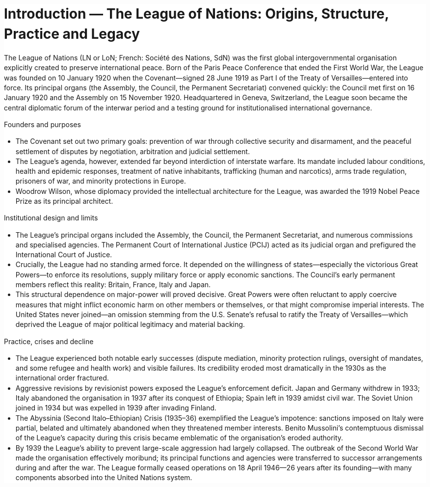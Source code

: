 # Introduction — The League of Nations: Origins, Structure, Practice and Legacy

The League of Nations (LN or LoN; French: Société des Nations, SdN) was the first global intergovernmental organisation explicitly created to preserve international peace. Born of the Paris Peace Conference that ended the First World War, the League was founded on 10 January 1920 when the Covenant—signed 28 June 1919 as Part I of the Treaty of Versailles—entered into force. Its principal organs (the Assembly, the Council, the Permanent Secretariat) convened quickly: the Council met first on 16 January 1920 and the Assembly on 15 November 1920. Headquartered in Geneva, Switzerland, the League soon became the central diplomatic forum of the interwar period and a testing ground for institutionalised international governance.

Founders and purposes
- The Covenant set out two primary goals: prevention of war through collective security and disarmament, and the peaceful settlement of disputes by negotiation, arbitration and judicial settlement. 
- The League’s agenda, however, extended far beyond interdiction of interstate warfare. Its mandate included labour conditions, health and epidemic responses, treatment of native inhabitants, trafficking (human and narcotics), arms trade regulation, prisoners of war, and minority protections in Europe.
- Woodrow Wilson, whose diplomacy provided the intellectual architecture for the League, was awarded the 1919 Nobel Peace Prize as its principal architect.

Institutional design and limits
- The League’s principal organs included the Assembly, the Council, the Permanent Secretariat, and numerous commissions and specialised agencies. The Permanent Court of International Justice (PCIJ) acted as its judicial organ and prefigured the International Court of Justice.
- Crucially, the League had no standing armed force. It depended on the willingness of states—especially the victorious Great Powers—to enforce its resolutions, supply military force or apply economic sanctions. The Council’s early permanent members reflect this reality: Britain, France, Italy and Japan.
- This structural dependence on major-power will proved decisive. Great Powers were often reluctant to apply coercive measures that might inflict economic harm on other members or themselves, or that might compromise imperial interests. The United States never joined—an omission stemming from the U.S. Senate’s refusal to ratify the Treaty of Versailles—which deprived the League of major political legitimacy and material backing.

Practice, crises and decline
- The League experienced both notable early successes (dispute mediation, minority protection rulings, oversight of mandates, and some refugee and health work) and visible failures. Its credibility eroded most dramatically in the 1930s as the international order fractured.
- Aggressive revisions by revisionist powers exposed the League’s enforcement deficit. Japan and Germany withdrew in 1933; Italy abandoned the organisation in 1937 after its conquest of Ethiopia; Spain left in 1939 amidst civil war. The Soviet Union joined in 1934 but was expelled in 1939 after invading Finland.
- The Abyssinia (Second Italo–Ethiopian) Crisis (1935–36) exemplified the League’s impotence: sanctions imposed on Italy were partial, belated and ultimately abandoned when they threatened member interests. Benito Mussolini’s contemptuous dismissal of the League’s capacity during this crisis became emblematic of the organisation’s eroded authority.
- By 1939 the League’s ability to prevent large-scale aggression had largely collapsed. The outbreak of the Second World War made the organisation effectively moribund; its principal functions and agencies were transferred to successor arrangements during and after the war. The League formally ceased operations on 18 April 1946—26 years after its founding—with many components absorbed into the United Nations system.
